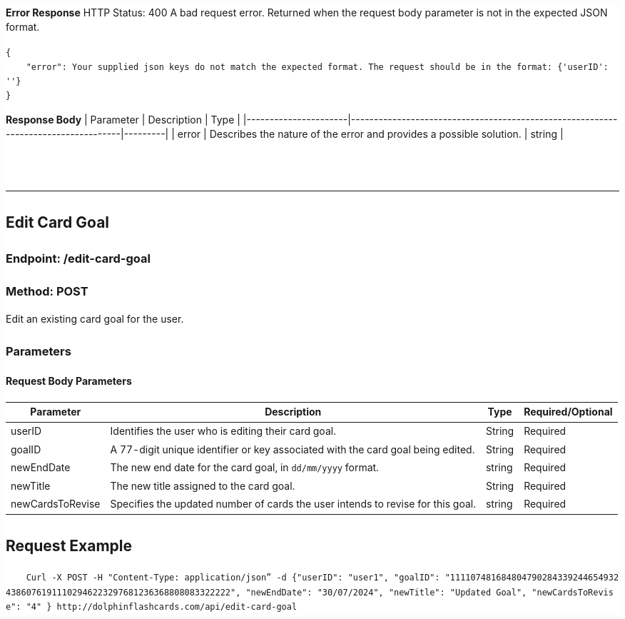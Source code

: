
**Error Response**
HTTP Status: 400
A bad request error. Returned when the request body parameter is not in the expected JSON format.


```
{
    "error": Your supplied json keys do not match the expected format. The request should be in the format: {'userID': ''} 
}

```
**Response Body**
| Parameter            | Description                                                                       | Type    | 
|----------------------|-----------------------------------------------------------------------------------|---------|
| error                | Describes the nature of the error and provides a possible solution.               | string  | 




<br></br>
******************************************

## Edit Card Goal
### **Endpoint:** /edit-card-goal
### **Method:** POST
Edit an existing card goal for the user.

### Parameters

#### **Request Body Parameters**

| Parameter    | Description                                                                               | Type    | Required/Optional |
|--------------|-------------------------------------------------------------------------------------------|---------|-------------------|
| userID       | Identifies the user who is editing their card goal.                                       | String  | Required          |
| goalID       | A 77-digit unique identifier or key associated with the card goal being edited.           | String  | Required          |
| newEndDate   | The new end date for the card goal, in `dd/mm/yyyy` format.                               | string  | Required          |
| newTitle     | The new title assigned to the card goal.                                                  | String  | Required          |
| newCardsToRevise | Specifies the updated number of cards the user intends to revise for this goal.       | string  | Required          |




## Request Example

```
    Curl -X POST -H "Content-Type: application/json” -d {"userID": "user1", "goalID": "11110748168480479028433924465493243860761911102946223297681236368808083322222", "newEndDate": "30/07/2024", "newTitle": "Updated Goal", "newCardsToRevise": "4" } http://dolphinflashcards.com/api/edit-card-goal

```
